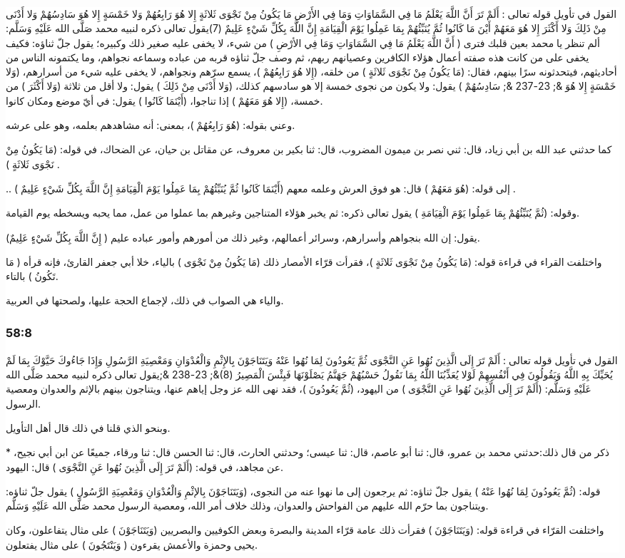 القول في تأويل قوله تعالى : أَلَمْ تَرَ أَنَّ اللَّهَ يَعْلَمُ مَا فِي السَّمَاوَاتِ وَمَا فِي الأَرْضِ مَا يَكُونُ مِنْ نَجْوَى ثَلاثَةٍ إِلا هُوَ رَابِعُهُمْ وَلا خَمْسَةٍ إِلا هُوَ سَادِسُهُمْ وَلا أَدْنَى مِنْ ذَلِكَ وَلا أَكْثَرَ إِلا هُوَ مَعَهُمْ أَيْنَ مَا كَانُوا ثُمَّ يُنَبِّئُهُمْ بِمَا عَمِلُوا يَوْمَ الْقِيَامَةِ إِنَّ اللَّهَ بِكُلِّ شَيْءٍ عَلِيمٌ (7)يقول تعالى ذكره لنبيه محمد صَلَّى الله عَلَيْهِ وَسَلَّم: ألم تنظر يا محمد بعين قلبك فترى ( أَنَّ اللَّهَ يَعْلَمُ مَا فِي السَّمَاوَاتِ وَمَا فِي الأرْضِ ) من شيء، لا يخفى عليه صغير ذلك وكبيره؛ يقول جلّ ثناؤه: فكيف يخفى على من كانت هذه صفته أعمال هؤلاء الكافرين وعصيانهم ربهم، ثم وصف جلّ ثناؤه قربه من عباده وسماعه نجواهم، وما يكتمونه الناس من أحاديثهم، فيتحدثونه سرًا بينهم، فقال: (مَا يَكُونُ مِنْ نَجْوَى ثَلاثَةٍ ) من خلقه، (إِلا هُوَ رَابِعُهُمْ )، يسمع سرّهم ونجواهم، لا يخفى عليه شيء من أسرارهم، (وَلا خَمْسَةٍ إِلا هُوَ &; 23-237 &; سَادِسُهُمْ ) يقول: ولا يكون من نجوى خمسة إلا هو سادسهم كذلك، (وَلا أَدْنَى مِنْ ذَلِكَ ) يقول: ولا أقل من ثلاثة (وَلا أَكْثَرَ ) من خمسة، (إِلا هُوَ مَعَهُمْ ) إذا تناجوا، (أَيْنَمَا كَانُوا ) يقول: في أيّ موضع ومكان كانوا.

وعني بقوله: (هُوَ رَابِعُهُمْ )، بمعنى: أنه مشاهدهم بعلمه، وهو على عرشه.

كما حدثني عبد الله بن أبي زياد، قال: ثني نصر بن ميمون المضروب، قال: ثنا بكير بن معروف، عن مقاتل بن حيان، عن الضحاك، في قوله: (مَا يَكُونُ مِنْ نَجْوَى ثَلاثَةٍ ) .

.. إلى قوله: (هُوَ مَعَهُمْ ) قال: هو فوق العرش وعلمه معهم (أَيْنَمَا كَانُوا ثُمَّ يُنَبِّئُهُمْ بِمَا عَمِلُوا يَوْمَ الْقِيَامَةِ إِنَّ اللَّهَ بِكُلِّ شَيْءٍ عَلِيمٌ ) .

وقوله: (ثُمَّ يُنَبِّئُهُمْ بِمَا عَمِلُوا يَوْمَ الْقِيَامَةِ ) يقول تعالى ذكره: ثم يخبر هؤلاء المتناجين وغيرهم بما عملوا من عمل، مما يحبه ويسخطه يوم القيامة.

(إِنَّ اللَّهَ بِكُلِّ شَيْءٍ عَلِيمٌ ) يقول: إن الله بنجواهم وأسرارهم، وسرائر أعمالهم، وغير ذلك من أمورهم وأمور عباده عليم.

واختلفت القراء في قراءة قوله: (مَا يَكُونُ مِنْ نَجْوَى ثَلاثَةٍ )، فقرأت قرّاء الأمصار ذلك (مَا يَكُونُ مِنْ نَجْوَى ) بالياء، خلا أبي جعفر القارئ، فإنه قرأه ( مَا تَكُونُ ) بالتاء.

والياء هي الصواب في ذلك، لإجماع الحجة عليها، ولصحتها في العربية.

### 58:8
القول في تأويل قوله تعالى : أَلَمْ تَرَ إِلَى الَّذِينَ نُهُوا عَنِ النَّجْوَى ثُمَّ يَعُودُونَ لِمَا نُهُوا عَنْهُ وَيَتَنَاجَوْنَ بِالإِثْمِ وَالْعُدْوَانِ وَمَعْصِيَةِ الرَّسُولِ وَإِذَا جَاءُوكَ حَيَّوْكَ بِمَا لَمْ يُحَيِّكَ بِهِ اللَّهُ وَيَقُولُونَ فِي أَنْفُسِهِمْ لَوْلا يُعَذِّبُنَا اللَّهُ بِمَا نَقُولُ حَسْبُهُمْ جَهَنَّمُ يَصْلَوْنَهَا فَبِئْسَ الْمَصِيرُ (8)&; 23-238 &;يقول تعالى ذكره لنبيه محمد صَلَّى الله عَلَيْهِ وَسَلَّم: (أَلَمْ تَرَ إِلَى الَّذِينَ نُهُوا عَنِ النَّجْوَى ) من اليهود، (ثُمَّ يَعُودُونَ )، فقد نهى الله عز وجل إياهم عنها، ويتناجون بينهم بالإثم والعدوان ومعصية الرسول.

وبنحو الذي قلنا في ذلك قال أهل التأويل.

\* ذكر من قال ذلك:حدثني محمد بن عمرو، قال: ثنا أبو عاصم، قال: ثنا عيسى؛ وحدثني الحارث، قال: ثنا الحسن قال: ثنا ورقاء، جميعًا عن ابن أبي نجيح، عن مجاهد، في قوله: (أَلَمْ تَرَ إِلَى الَّذِينَ نُهُوا عَنِ النَّجْوَى ) قال: اليهود.

قوله: (ثُمَّ يَعُودُونَ لِمَا نُهُوا عَنْهُ ) يقول جلّ ثناؤه: ثم يرجعون إلى ما نهوا عنه من النجوى، (وَيَتَنَاجَوْنَ بِالإثْمِ وَالْعُدْوَانِ وَمَعْصِيَةِ الرَّسُولِ ) يقول جلّ ثناؤه: ويتناجون بما حرّم الله عليهم من الفواحش والعدوان، وذلك خلاف أمر الله، ومعصية الرسول محمد صَلَّى الله عَلَيْهِ وَسَلَّم.

واختلفت القرّاء في قراءة قوله: (وَيَتَنَاجَوْنَ ) فقرأت ذلك عامة قرّاء المدينة والبصرة وبعض الكوفيين والبصريين (وَيَتَنَاجَوْنَ ) على مثال يتفاعلون، وكان يحيى وحمزة والأعمش يقرءون ( وَيَنْتَجُونَ ) على مثال يفتعلون.
